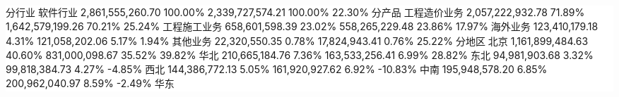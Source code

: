 分行业
软件行业
2,861,555,260.70
100.00%
2,339,727,574.21
100.00%
22.30%
分产品
工程造价业务
2,057,222,932.78
71.89%
1,642,579,199.26
70.21%
25.24%
工程施工业务
658,601,598.39
23.02%
558,265,229.48
23.86%
17.97%
海外业务
123,410,179.18
4.31%
121,058,202.06
5.17%
1.94%
其他业务
22,320,550.35
0.78%
17,824,943.41
0.76%
25.22%
分地区
北京
1,161,899,484.63
40.60%
831,000,098.67
35.52%
39.82%
华北
210,665,184.76
7.36%
163,533,256.41
6.99%
28.82%
东北
94,981,903.68
3.32%
99,818,384.73
4.27%
-4.85%
西北
144,386,772.13
5.05%
161,920,927.62
6.92%
-10.83%
中南
195,948,578.20
6.85%
200,962,040.97
8.59%
-2.49%
华东